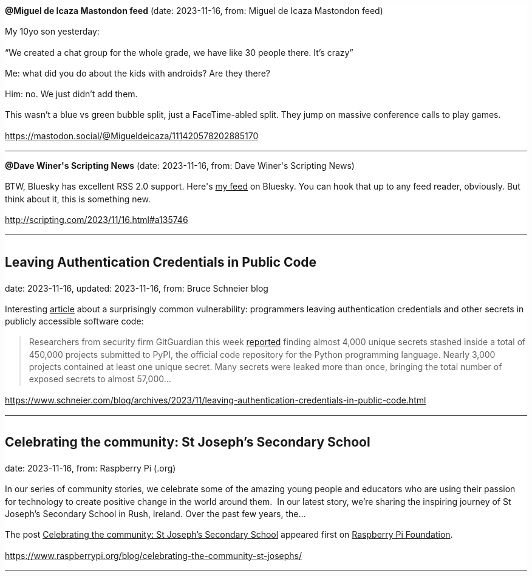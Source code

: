 **@Miguel de Icaza Mastondon feed** (date: 2023-11-16, from: Miguel de Icaza Mastondon feed)

<p>My 10yo son yesterday:</p><p>“We created a chat group for the whole grade, we have like 30 people there.  It’s crazy”</p><p>Me: what did you do about the kids with androids?  Are they there?</p><p>Him: no.   We just didn’t add them.</p><p>This wasn’t a blue vs green bubble split, just a FaceTime-abled split.  They jump on massive conference calls to play games.</p> 

<https://mastodon.social/@Migueldeicaza/111420578202885170>

---

**@Dave Winer's Scripting News** (date: 2023-11-16, from: Dave Winer's Scripting News)

BTW, Bluesky has excellent RSS 2.0 support. Here's <a href="https://rss.firesky.tv/?filter=from:scripting.com">my feed</a> on Bluesky. You can hook that up to any feed reader, obviously. But think about it, this is something new. 

<http://scripting.com/2023/11/16.html#a135746>

---

## Leaving Authentication Credentials in Public Code

date: 2023-11-16, updated: 2023-11-16, from: Bruce Schneier blog

<p>Interesting <a href="https://arstechnica.com/security/2023/11/developers-cant-seem-to-stop-exposing-credentials-in-publicly-accessible-code/">article</a> about a surprisingly common vulnerability: programmers leaving authentication credentials and other secrets in publicly accessible software code:</p>
<blockquote><p>Researchers from security firm GitGuardian this week <a href="https://blog.gitguardian.com/uncovering-thousands-of-unique-secrets-in-pypi-packages/">reported</a> finding almost 4,000 unique secrets stashed inside a total of 450,000 projects submitted to PyPI, the official code repository for the Python programming language. Nearly 3,000 projects contained at least one unique secret. Many secrets were leaked more than once, bringing the total number of exposed secrets to almost 57,000...</p></blockquote> 

<https://www.schneier.com/blog/archives/2023/11/leaving-authentication-credentials-in-public-code.html>

---

## Celebrating the community: St Joseph’s Secondary School

date: 2023-11-16, from: Raspberry Pi (.org)

<p>In our series of community stories, we celebrate some of the amazing young people and educators who are using their passion for technology to create positive change in the world around them.&#160; In our latest story, we’re sharing the inspiring journey of St Joseph’s Secondary School in Rush, Ireland. Over the past few years, the&#8230;</p>
<p>The post <a href="https://www.raspberrypi.org/blog/celebrating-the-community-st-josephs/">Celebrating the community: St Joseph’s Secondary School</a> appeared first on <a href="https://www.raspberrypi.org">Raspberry Pi Foundation</a>.</p>
 

<https://www.raspberrypi.org/blog/celebrating-the-community-st-josephs/>

---